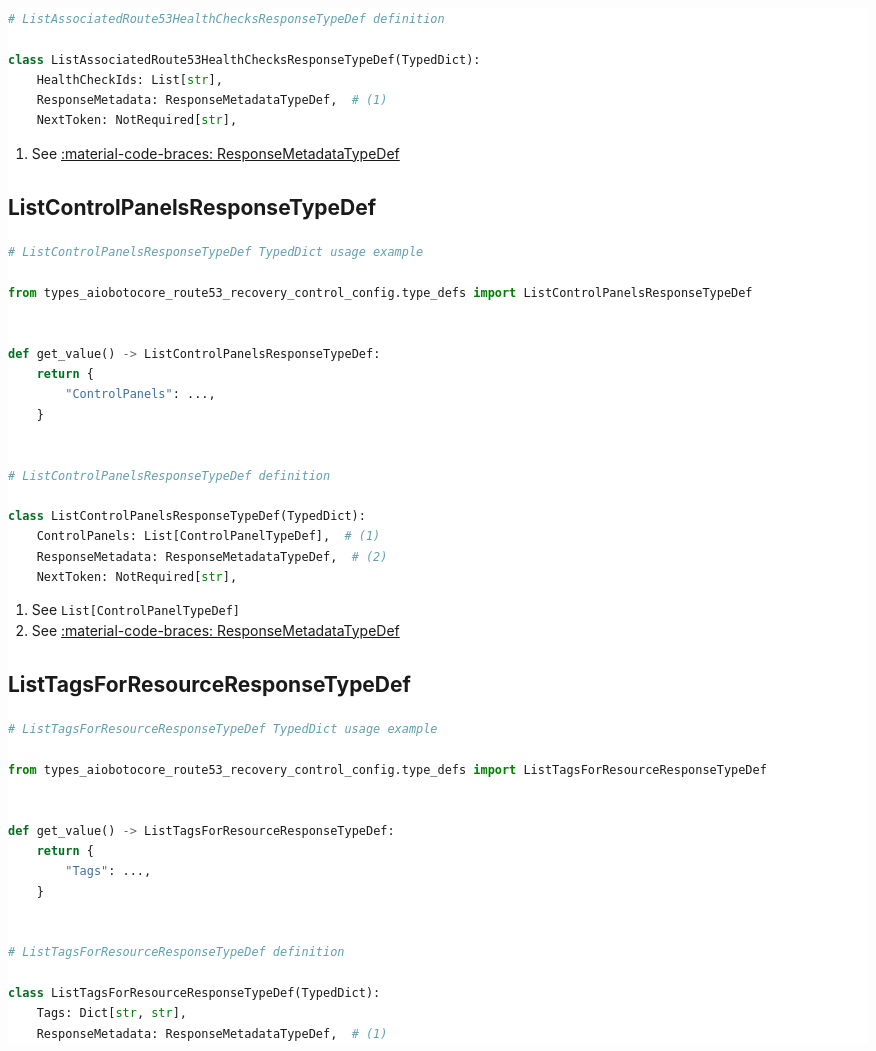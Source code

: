 ```python
# ListAssociatedRoute53HealthChecksResponseTypeDef definition

class ListAssociatedRoute53HealthChecksResponseTypeDef(TypedDict):
    HealthCheckIds: List[str],
    ResponseMetadata: ResponseMetadataTypeDef,  # (1)
    NextToken: NotRequired[str],
```

1. See [:material-code-braces: ResponseMetadataTypeDef](./type_defs.md#responsemetadatatypedef)

## ListControlPanelsResponseTypeDef

```python
# ListControlPanelsResponseTypeDef TypedDict usage example

from types_aiobotocore_route53_recovery_control_config.type_defs import ListControlPanelsResponseTypeDef


def get_value() -> ListControlPanelsResponseTypeDef:
    return {
        "ControlPanels": ...,
    }


# ListControlPanelsResponseTypeDef definition

class ListControlPanelsResponseTypeDef(TypedDict):
    ControlPanels: List[ControlPanelTypeDef],  # (1)
    ResponseMetadata: ResponseMetadataTypeDef,  # (2)
    NextToken: NotRequired[str],
```

1. See `List[ControlPanelTypeDef]`
2. See [:material-code-braces: ResponseMetadataTypeDef](./type_defs.md#responsemetadatatypedef)

## ListTagsForResourceResponseTypeDef

```python
# ListTagsForResourceResponseTypeDef TypedDict usage example

from types_aiobotocore_route53_recovery_control_config.type_defs import ListTagsForResourceResponseTypeDef


def get_value() -> ListTagsForResourceResponseTypeDef:
    return {
        "Tags": ...,
    }


# ListTagsForResourceResponseTypeDef definition

class ListTagsForResourceResponseTypeDef(TypedDict):
    Tags: Dict[str, str],
    ResponseMetadata: ResponseMetadataTypeDef,  # (1)
```
